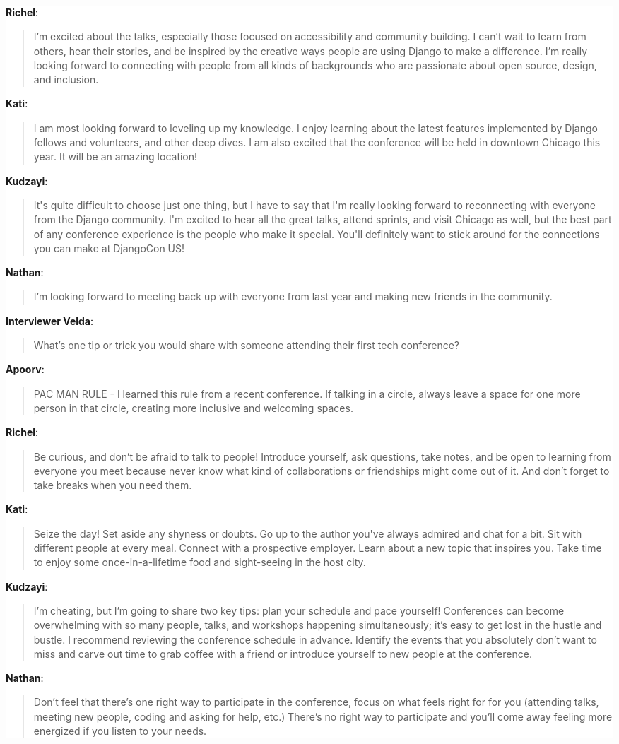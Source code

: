 **Richel**:

> I’m excited about the talks, especially those focused on accessibility and community building. I can’t wait to learn from others, hear their stories, and be inspired by the creative ways people are using Django to make a difference. I’m really looking forward to connecting with people from all kinds of backgrounds who are passionate about open source, design, and inclusion.

**Kati**:

> I am most looking forward to leveling up my knowledge. I enjoy learning about the latest features implemented by Django fellows and volunteers, and other deep dives. I am also excited that the conference will be held in downtown Chicago this year. It will be an amazing location!

**Kudzayi**:

> It's quite difficult to choose just one thing, but I have to say that I'm really looking forward to reconnecting with everyone from the Django community. I'm excited to hear all the great talks, attend sprints, and visit Chicago as well, but the best part of any conference experience is the people who make it special. You'll definitely want to stick around for the connections you can make at DjangoCon US!

**Nathan**:

> I’m looking forward to meeting back up with everyone from last year and making new friends in the community.

**Interviewer Velda**:

> What’s one tip or trick you would share with someone attending their first tech conference?

**Apoorv**:

> PAC MAN RULE - I learned this rule from a recent conference. If talking in a circle, always leave a space for one more person in that circle, creating more inclusive and welcoming spaces.

**Richel**:

> Be curious, and don’t be afraid to talk to people! Introduce yourself, ask questions, take notes, and be open to learning from everyone you meet because never know
what kind of collaborations or friendships might come out of it. And don’t forget to take breaks when you need them.

**Kati**:

> Seize the day! Set aside any shyness or doubts. Go up to the author you've always admired and chat for a bit. Sit with different people at every meal. Connect with a prospective employer. Learn about a new topic that inspires you. Take time to enjoy some once-in-a-lifetime food and sight-seeing in the host city.

**Kudzayi**:

> I’m cheating, but I’m going to share two key tips: plan your schedule and pace yourself! Conferences can become overwhelming with so many people, talks, and workshops happening simultaneously; it’s easy to get lost in the hustle and bustle. I recommend reviewing the conference schedule in advance. Identify the events that you absolutely don’t want to miss and carve out time to grab coffee with a friend or introduce yourself to new people at the conference.

**Nathan**:

> Don’t feel that there’s one right way to participate in the conference, focus on what feels right for for you (attending talks, meeting new people, coding and asking for help, etc.) There’s no right way to participate and you’ll come away feeling more energized if you listen to your needs.
